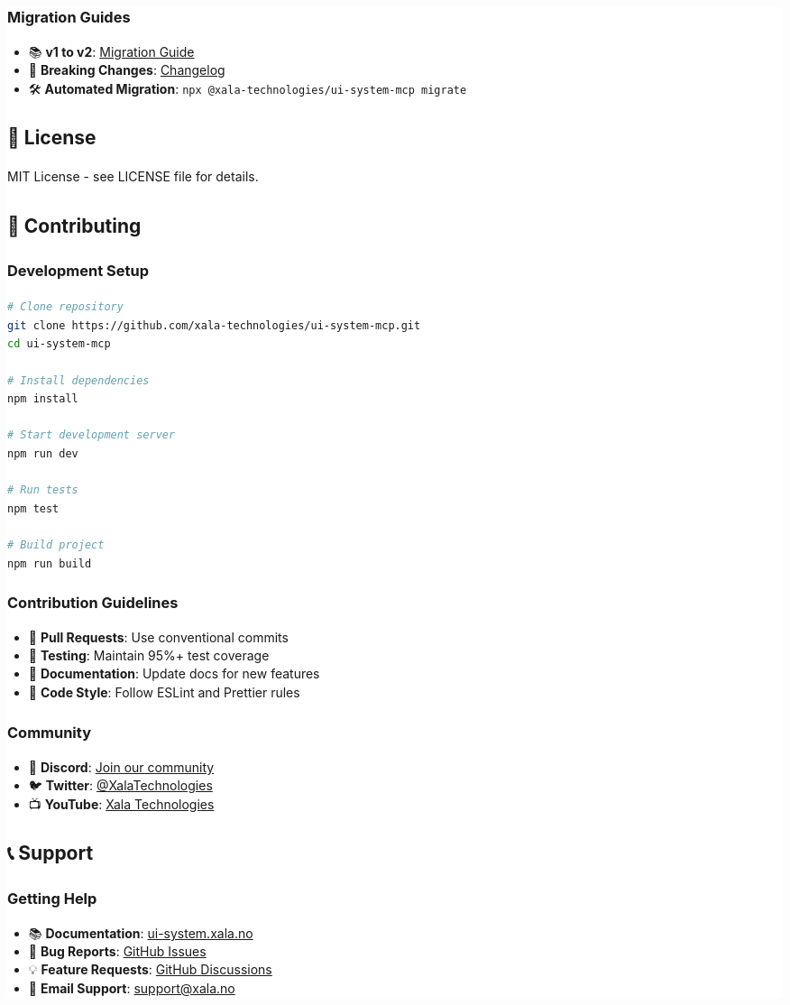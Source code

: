 ### **Migration Guides**
- 📚 **v1 to v2**: [Migration Guide](./docs/migrations/v1-to-v2.md)
- 🔄 **Breaking Changes**: [Changelog](./CHANGELOG.md)
- 🛠️ **Automated Migration**: `npx @xala-technologies/ui-system-mcp migrate`

## 📄 License

MIT License - see LICENSE file for details.

## 🤝 Contributing

### **Development Setup**
```bash
# Clone repository
git clone https://github.com/xala-technologies/ui-system-mcp.git
cd ui-system-mcp

# Install dependencies
npm install

# Start development server
npm run dev

# Run tests
npm test

# Build project
npm run build
```

### **Contribution Guidelines**
- 🔀 **Pull Requests**: Use conventional commits
- 🧪 **Testing**: Maintain 95%+ test coverage
- 📝 **Documentation**: Update docs for new features
- 🎨 **Code Style**: Follow ESLint and Prettier rules

### **Community**
- 💬 **Discord**: [Join our community](https://discord.gg/xala-technologies)
- 🐦 **Twitter**: [@XalaTechnologies](https://twitter.com/XalaTechnologies)
- 📺 **YouTube**: [Xala Technologies](https://youtube.com/@XalaTechnologies)

## 📞 Support

### **Getting Help**
- 📚 **Documentation**: [ui-system.xala.no](https://ui-system.xala.no)
- 🐛 **Bug Reports**: [GitHub Issues](https://github.com/xala-technologies/ui-system-mcp/issues)
- 💡 **Feature Requests**: [GitHub Discussions](https://github.com/xala-technologies/ui-system-mcp/discussions)
- 📧 **Email Support**: support@xala.no
